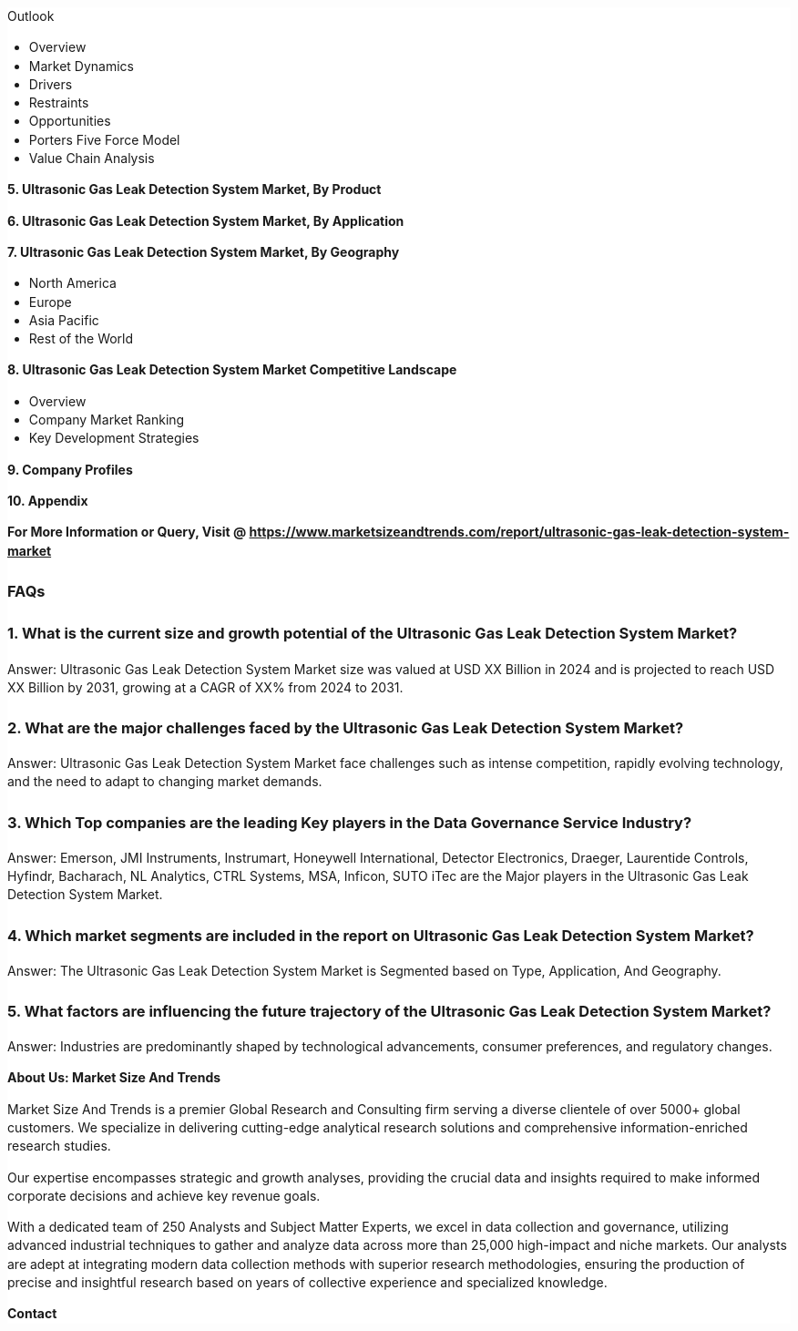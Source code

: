 Outlook</span></strong></p></div><div class="" data-test-id=""><ul><li><span class="">Overview</span></li><li><span class="">Market Dynamics</span></li><li><span class="">Drivers</span></li><li><span class="">Restraints</span></li><li><span class="">Opportunities</span></li><li><span class="">Porters Five Force Model</span></li><li><span class="">Value Chain Analysis</span></li></ul></div><div class="" data-test-id=""><p><strong><span class="">5. Ultrasonic Gas Leak Detection System Market, By Product</span></strong></p></div><div class="" data-test-id=""><p><strong><span class="">6. Ultrasonic Gas Leak Detection System Market, By Application</span></strong></p></div><div class="" data-test-id=""><p><strong><span class="">7. Ultrasonic Gas Leak Detection System Market, By Geography</span></strong></p></div><div class="" data-test-id=""><ul><li><span class="">North America</span></li><li><span class="">Europe</span></li><li><span class="">Asia Pacific</span></li><li><span class="">Rest of the World</span></li></ul></div><div class="" data-test-id=""><p><strong><span class="">8. Ultrasonic Gas Leak Detection System Market Competitive Landscape</span></strong></p></div><div class="" data-test-id=""><ul><li><span class="">Overview</span></li><li><span class="">Company Market Ranking</span></li><li><span class="">Key Development Strategies</span></li></ul></div><div class="" data-test-id=""><p><strong><span class="">9. Company Profiles</span></strong></p></div><div class="" data-test-id=""><p><strong><span class="">10. Appendix</span></strong></p></div><div class="" data-test-id=""><p><strong><span class="">For More Information or Query, Visit @ <a href="https://www.marketsizeandtrends.com/report/ultrasonic-gas-leak-detection-system-market" target="_blank">https://www.marketsizeandtrends.com/report/ultrasonic-gas-leak-detection-system-market</a></span></strong></p></div><div class="" data-test-id=""><div class="article-main__content" data-test-id="publishing-text-block"><h3><strong><span class="">FAQs</span></strong></h3></div><div class="article-main__content" data-test-id="publishing-text-block"><h3><span class="">1. What is the current size and growth potential of the Ultrasonic Gas Leak Detection System Market?</span></h3></div><div class="article-main__content" data-test-id="publishing-text-block"><p><span class="font-[700]">Answer</span><span class="">: Ultrasonic Gas Leak Detection System Market size was valued at USD XX Billion in 2024 and is projected to reach USD XX Billion by 2031, growing at a CAGR of XX% from 2024 to 2031.</span></p></div><div class="article-main__content" data-test-id="publishing-text-block"><h3><span class="">2. What are the major challenges faced by the Ultrasonic Gas Leak Detection System Market?</span></h3></div><div class="article-main__content" data-test-id="publishing-text-block"><p><span class="font-[700]">Answer</span><span class="">: Ultrasonic Gas Leak Detection System Market face challenges such as intense competition, rapidly evolving technology, and the need to adapt to changing market demands.</span></p></div><div class="article-main__content" data-test-id="publishing-text-block"><h3><span class="">3. Which Top companies are the leading Key players in the Data Governance Service Industry?</span></h3></div><div class="article-main__content" data-test-id="publishing-text-block"><p><span class="font-[700]">Answer</span><span class="">: Emerson, JMI Instruments, Instrumart, Honeywell International, Detector Electronics, Draeger, Laurentide Controls, Hyfindr, Bacharach, NL Analytics, CTRL Systems, MSA, Inficon, SUTO iTec are the Major players in the Ultrasonic Gas Leak Detection System Market.</span></p></div><div class="article-main__content" data-test-id="publishing-text-block"><h3><span class="">4. Which market segments are included in the report on Ultrasonic Gas Leak Detection System Market?</span></h3></div><div class="article-main__content" data-test-id="publishing-text-block"><p><span class="font-[700]">Answer</span><span class="">: The Ultrasonic Gas Leak Detection System Market is Segmented based on Type, Application, And Geography.</span></p></div><div class="article-main__content" data-test-id="publishing-text-block"><h3><span class="">5. What factors are influencing the future trajectory of the Ultrasonic Gas Leak Detection System Market?</span></h3></div><div class="article-main__content" data-test-id="publishing-text-block"><p><span class="font-[700]">Answer:</span><span class="">&nbsp;Industries are predominantly shaped by technological advancements, consumer preferences, and regulatory changes.</span></p></div><p><strong><span class="">About Us: Market Size And Trends</span></strong></p></div><div class="" data-test-id=""><p><span class="">Market Size And Trends is a premier Global Research and Consulting firm serving a diverse clientele of over 5000+ global customers. We specialize in delivering cutting-edge analytical research solutions and comprehensive information-enriched research studies.</span></p></div><div class="" data-test-id=""><p><span class="">Our expertise encompasses strategic and growth analyses, providing the crucial data and insights required to make informed corporate decisions and achieve key revenue goals.</span></p></div><div class="" data-test-id=""><p><span class="">With a dedicated team of 250 Analysts and Subject Matter Experts, we excel in data collection and governance, utilizing advanced industrial techniques to gather and analyze data across more than 25,000 high-impact and niche markets. Our analysts are adept at integrating modern data collection methods with superior research methodologies, ensuring the production of precise and insightful research based on years of collective experience and specialized knowledge.</span></p></div><div class="" data-test-id=""><p><strong><span class="">Contact